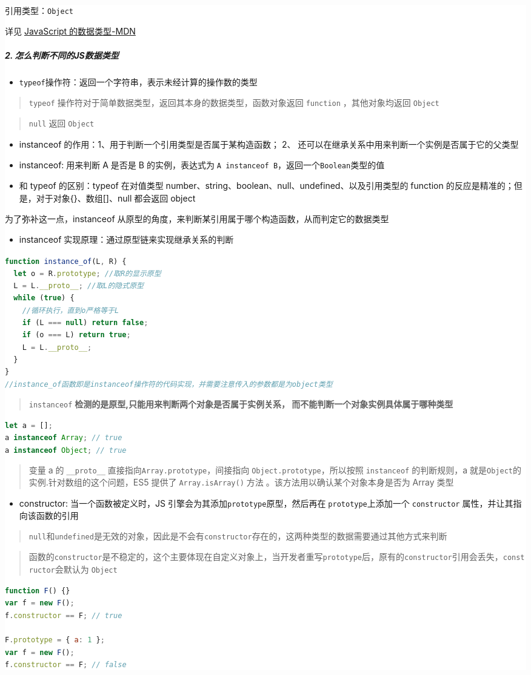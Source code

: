 引用类型：`Object`

详见 [JavaScript 的数据类型-MDN](https://developer.mozilla.org/zh-CN/docs/Web/JavaScript/Data_structures)

<h5 id='j2'>2. 怎么判断不同的JS数据类型 </h5>

- `typeof`操作符：返回一个字符串，表示未经计算的操作数的类型

> `typeof` 操作符对于简单数据类型，返回其本身的数据类型，函数对象返回 `function` ，其他对象均返回 `Object`

> `null` 返回 `Object`

- instanceof 的作用：1、用于判断一个引用类型是否属于某构造函数； 2、 还可以在继承关系中用来判断一个实例是否属于它的父类型

- instanceof: 用来判断 A 是否是 B 的实例，表达式为 `A instanceof B`，返回一个`Boolean`类型的值

- 和 typeof 的区别：typeof 在对值类型 number、string、boolean、null、undefined、以及引用类型的 function 的反应是精准的；但是，对于对象{}、数组[]、null 都会返回 object

为了弥补这一点，instanceof 从原型的角度，来判断某引用属于哪个构造函数，从而判定它的数据类型

- instanceof 实现原理：通过原型链来实现继承关系的判断

```javascript
function instance_of(L, R) {
  let o = R.prototype; //取R的显示原型
  L = L.__proto__; //取L的隐式原型
  while (true) {
    //循环执行，直到o严格等于L
    if (L === null) return false;
    if (o === L) return true;
    L = L.__proto__;
  }
}
//instance_of函数即是instanceof操作符的代码实现，并需要注意传入的参数都是为object类型
```

> `instanceof` **检测的是原型,只能用来判断两个对象是否属于实例关系， 而不能判断一个对象实例具体属于哪种类型**

```js
let a = [];
a instanceof Array; // true
a instanceof Object; // true
```

> 变量 a 的 `__proto__` 直接指向`Array.prototype`，间接指向 `Object.prototype`，所以按照 `instanceof` 的判断规则，a 就是`Object`的实例.针对数组的这个问题，ES5 提供了 `Array.isArray()` 方法 。该方法用以确认某个对象本身是否为 Array 类型

- constructor: 当一个函数被定义时，JS 引擎会为其添加`prototype`原型，然后再在 `prototype`上添加一个 `constructor` 属性，并让其指向该函数的引用

> `null`和`undefined`是无效的对象，因此是不会有`constructor`存在的，这两种类型的数据需要通过其他方式来判断

> 函数的`constructor`是不稳定的，这个主要体现在自定义对象上，当开发者重写`prototype`后，原有的`constructor`引用会丢失，`constructor`会默认为 `Object`

```js
function F() {}
var f = new F();
f.constructor == F; // true

F.prototype = { a: 1 };
var f = new F();
f.constructor == F; // false
```
